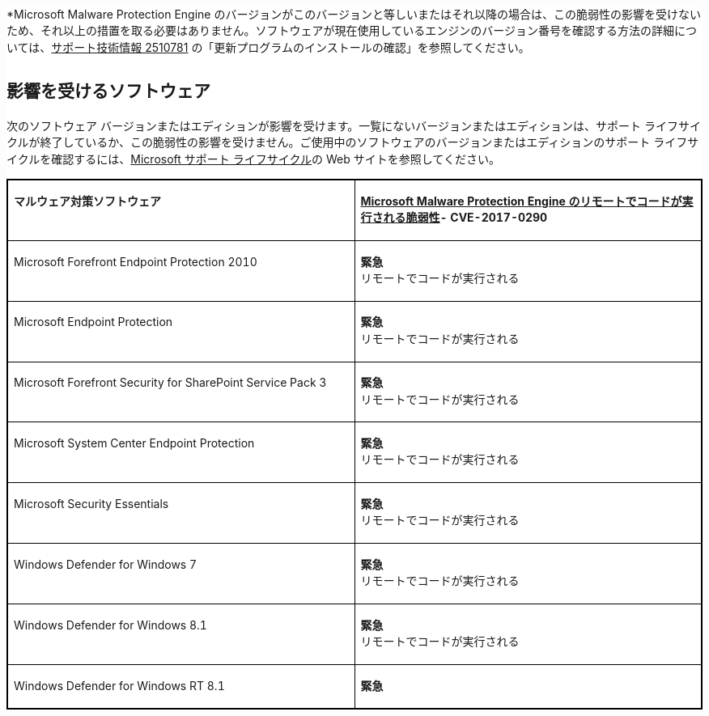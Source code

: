 </table>
  
\*Microsoft Malware Protection Engine のバージョンがこのバージョンと等しいまたはそれ以降の場合は、この脆弱性の影響を受けないため、それ以上の措置を取る必要はありません。ソフトウェアが現在使用しているエンジンのバージョン番号を確認する方法の詳細については、[サポート技術情報 2510781](https://support.microsoft.com/ja-jp/kb/2510781) の「更新プログラムのインストールの確認」を参照してください。
  
影響を受けるソフトウェア  
------------------------
  
次のソフトウェア バージョンまたはエディションが影響を受けます。一覧にないバージョンまたはエディションは、サポート ライフサイクルが終了しているか、この脆弱性の影響を受けません。ご使用中のソフトウェアのバージョンまたはエディションのサポート ライフサイクルを確認するには、[Microsoft サポート ライフサイクル](http://go.microsoft.com/fwlink/?linkid=21742)の Web サイトを参照してください。

<p> </p>
<table style="border:1px solid black;">  
<colgroup>  
<col width="50%" />  
<col width="50%" />  
</colgroup>  
<tbody>  
<tr class="odd">
<td style="border:1px solid black;"><p><strong>マルウェア対策ソフトウェア</strong></p></td>
<td style="border:1px solid black;"><p><strong><a href="https://cve.mitre.org/cgi-bin/cvename.cgi?name=cve-2017-0290">Microsoft Malware Protection Engine のリモートでコードが実行される脆弱性</a>- CVE-2017-0290</strong></p></td>
</tr>  
<tr class="even">
<td style="border:1px solid black;"><p>Microsoft Forefront Endpoint Protection 2010</p></td>
<td style="border:1px solid black;"><p><strong>緊急</strong><br />
リモートでコードが実行される</p></td>
</tr>
<tr class="odd">
<td style="border:1px solid black;"><p>Microsoft Endpoint Protection</p></td>
<td style="border:1px solid black;"><p><strong>緊急</strong><br />
リモートでコードが実行される</p></td>
</tr>
<tr class="even">
<td style="border:1px solid black;"><p>Microsoft Forefront Security for SharePoint Service Pack 3</p></td>
<td style="border:1px solid black;"><p><strong>緊急</strong><br />
リモートでコードが実行される</p></td>
</tr>
<tr class="odd">
<td style="border:1px solid black;"><p>Microsoft System Center Endpoint Protection</p></td>
<td style="border:1px solid black;"><p><strong>緊急</strong><br />
リモートでコードが実行される</p></td>
</tr>
<tr class="even">
<td style="border:1px solid black;"><p>Microsoft Security Essentials</p></td>
<td style="border:1px solid black;"><p><strong>緊急</strong><br />
リモートでコードが実行される</p></td>
</tr>
<tr class="odd">
<td style="border:1px solid black;"><p>Windows Defender for Windows 7</p></td>
<td style="border:1px solid black;"><p><strong>緊急</strong><br />
リモートでコードが実行される</p></td>
</tr>
<tr class="even">
<td style="border:1px solid black;"><p>Windows Defender for Windows 8.1</p></td>
<td style="border:1px solid black;"><p><strong>緊急</strong><br />
リモートでコードが実行される</p></td>
</tr>
<tr class="odd">
<td style="border:1px solid black;"><p>Windows Defender for Windows RT 8.1</p></td>
<td style="border:1px solid black;"><p><strong>緊急</strong><br />